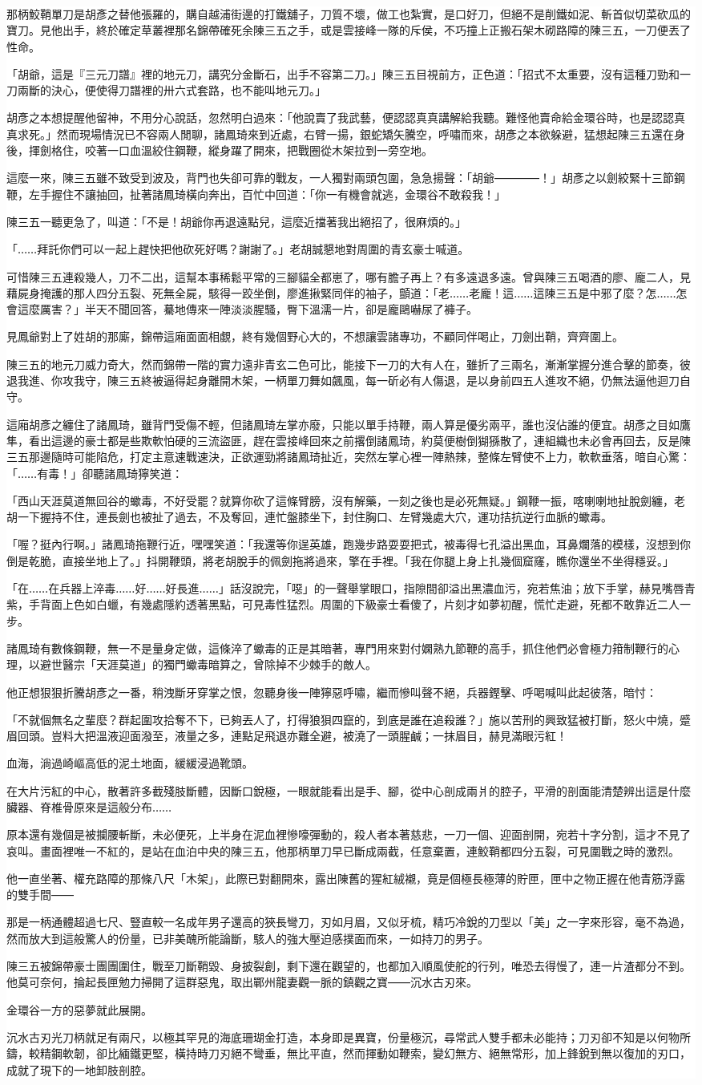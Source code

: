 那柄鮫鞘單刀是胡彥之替他張羅的，購自越浦街邊的打鐵舖子，刀質不壞，做工也紮實，是口好刀，但絕不是削鐵如泥、斬首似切菜砍瓜的寶刀。見他出手，終於確定草叢裡那名錦帶確死余陳三五之手，或是雲接峰一隊的斥侯，不巧撞上正搬石架木砌路障的陳三五，一刀便丟了性命。

「胡爺，這是『三元刀譜』裡的地元刀，講究分金斷石，出手不容第二刀。」陳三五目視前方，正色道：「招式不太重要，沒有這種刀勁和一刀兩斷的決心，便使得刀譜裡的卅六式套路，也不能叫地元刀。」

胡彥之本想提醒他留神，不用分心說話，忽然明白過來：「他說賣了我武藝，便認認真真講解給我聽。難怪他賣命給金環谷時，也是認認真真求死。」然而現場情況已不容兩人閒聊，諸鳳琦來到近處，右臂一揚，銀蛇矯矢騰空，呼嘯而來，胡彥之本欲躲避，猛想起陳三五還在身後，揮劍格住，咬著一口血溫絞住鋼鞭，縱身躍了開來，把戰圈從木架拉到一旁空地。

這麼一來，陳三五雖不致受到波及，背門也失卻可靠的戰友，一人獨對兩頭包圍，急急揚聲：「胡爺————！」胡彥之以劍絞緊十三節鋼鞭，左手握住不讓抽回，扯著諸鳳琦橫向奔出，百忙中回道：「你一有機會就逃，金環谷不敢殺我！」

陳三五一聽更急了，叫道：「不是！胡爺你再退遠點兒，這麼近擋著我出絕招了，很麻煩的。」

「……拜託你們可以一起上趕快把他砍死好嗎？謝謝了。」老胡誠懇地對周圍的青玄豪士喊道。

可惜陳三五連殺幾人，刀不二出，這幫本事稀鬆平常的三腳貓全都崽了，哪有膽子再上？有多遠退多遠。曾與陳三五喝酒的廖、龐二人，見藉屍身掩護的那人四分五裂、死無全屍，駭得一跤坐倒，廖進揪緊同伴的袖子，顫道：「老……老龐！這……這陳三五是中邪了麼？怎……怎會這麼厲害？」半天不聞回答，驀地傳來一陣淡淡腥騷，臀下溫濡一片，卻是龐鷗嚇尿了褲子。

見鳳爺對上了姓胡的那廝，錦帶這廂面面相覷，終有幾個野心大的，不想讓雲諸專功，不顧同伴喝止，刀劍出鞘，齊齊圍上。

陳三五的地元刀威力奇大，然而錦帶一階的實力遠非青玄二色可比，能接下一刀的大有人在，雖折了三兩名，漸漸掌握分進合擊的節奏，彼退我進、你攻我守，陳三五終被逼得起身離開木架，一柄單刀舞如飆風，每一斫必有人傷退，是以身前四五人進攻不絕，仍無法逼他迴刀自守。

這廂胡彥之纏住了諸鳳琦，雖背門受傷不輕，但諸鳳琦左掌亦廢，只能以單手持鞭，兩人算是優劣兩平，誰也沒佔誰的便宜。胡彥之目如鷹隼，看出這邊的豪士都是些欺軟怕硬的三流盜匪，趕在雲接峰回來之前撂倒諸鳳琦，約莫便樹倒猢猻散了，連組織也未必會再回去，反是陳三五那邊隨時可能陷危，打定主意速戰速決，正欲運勁將諸鳳琦扯近，突然左掌心裡一陣熱辣，整條左臂使不上力，軟軟垂落，暗自心驚：「……有毒！」卻聽諸鳳琦獰笑道：

「西山天涯莫道無回谷的蠍毒，不好受罷？就算你砍了這條臂膀，沒有解藥，一刻之後也是必死無疑。」鋼鞭一振，喀喇喇地扯脫劍纏，老胡一下握持不住，連長劍也被扯了過去，不及奪回，連忙盤膝坐下，封住胸口、左臂幾處大穴，運功拮抗逆行血脈的蠍毒。

「喔？挺內行啊。」諸鳳琦拖鞭行近，嘿嘿笑道：「我還等你逞英雄，跑幾步路耍耍把式，被毒得七孔溢出黑血，耳鼻爛落的模樣，沒想到你倒是乾脆，直接坐地上了。」抖開鞭頭，將老胡脫手的佩劍拖將過來，擎在手裡。「我在你腿上身上扎幾個窟窿，瞧你還坐不坐得穩妥。」

「在……在兵器上淬毒……好……好長進……」話沒說完，「噁」的一聲舉掌眼口，指隙間卻溢出黑濃血污，宛若焦油；放下手掌，赫見嘴唇青紫，手背面上色如白蠟，有幾處隱約透著黑點，可見毒性猛烈。周圍的下級豪士看傻了，片刻才如夢初醒，慌忙走避，死都不敢靠近二人一步。

諸鳳琦有數條鋼鞭，無一不是量身定做，這條淬了蠍毒的正是其暗著，專門用來對付嫻熟九節鞭的高手，抓住他們必會極力箝制鞭行的心理，以避世醫宗「天涯莫道」的獨門蠍毒暗算之，曾除掉不少棘手的敵人。

他正想狠狠折騰胡彥之一番，稍洩斷牙穿掌之恨，忽聽身後一陣獰惡呼嘯，繼而慘叫聲不絕，兵器鏗擊、呼喝喊叫此起彼落，暗忖：

「不就個無名之輩麼？群起圍攻拾奪不下，已夠丟人了，打得狼狽四竄的，到底是誰在追殺誰？」施以苦刑的興致猛被打斷，怒火中燒，蹙眉回頭。豈料大把溫液迎面潑至，液量之多，連點足飛退亦難全避，被澆了一頭腥鹹；一抹眉目，赫見滿眼污紅！

血海，淌過崎嶇高低的泥土地面，緩緩浸過靴頭。

在大片污紅的中心，散著許多截殘肢斷體，因斷口銳極，一眼就能看出是手、腳，從中心剖成兩爿的腔子，平滑的剖面能清楚辨出這是什麼臟器、脊椎骨原來是這般分布……

原本還有幾個是被攔腰斬斷，未必便死，上半身在泥血裡慘嚎彈動的，殺人者本著慈悲，一刀一個、迎面剖開，宛若十字分割，這才不見了哀叫。畫面裡唯一不紅的，是站在血泊中央的陳三五，他那柄單刀早已斷成兩截，任意棄置，連鮫鞘都四分五裂，可見圍戰之時的激烈。

他一直坐著、權充路障的那條八尺「木架」，此際已對翻開來，露出陳舊的猩紅絨襯，竟是個極長極薄的貯匣，匣中之物正握在他青筋浮露的雙手間——

那是一柄通體超過七尺、豎直較一名成年男子還高的狹長彎刀，刃如月眉，又似牙梳，精巧冷銳的刀型以「美」之一字來形容，毫不為過，然而放大到這般驚人的份量，已非美醜所能論斷，駭人的強大壓迫感撲面而來，一如持刀的男子。

陳三五被錦帶豪士團團圍住，戰至刀斷鞘毀、身披裂創，剩下還在觀望的，也都加入順風使舵的行列，唯恐去得慢了，連一片渣都分不到。他莫可奈何，掄起長匣勉力掃開了這群惡鬼，取出鄲州龍妻觀一脈的鎮觀之寶——沉水古刃來。

金環谷一方的惡夢就此展開。

沉水古刃光刀柄就足有兩尺，以極其罕見的海底珊瑚金打造，本身即是異寶，份量極沉，尋常武人雙手都未必能持；刀刃卻不知是以何物所鑄，較精鋼軟韌，卻比緬鐵更堅，橫持時刀刃絕不彎垂，無比平直，然而揮動如鞭索，變幻無方、絕無常形，加上鋒銳到無以復加的刃口，成就了現下的一地卸肢剖腔。

